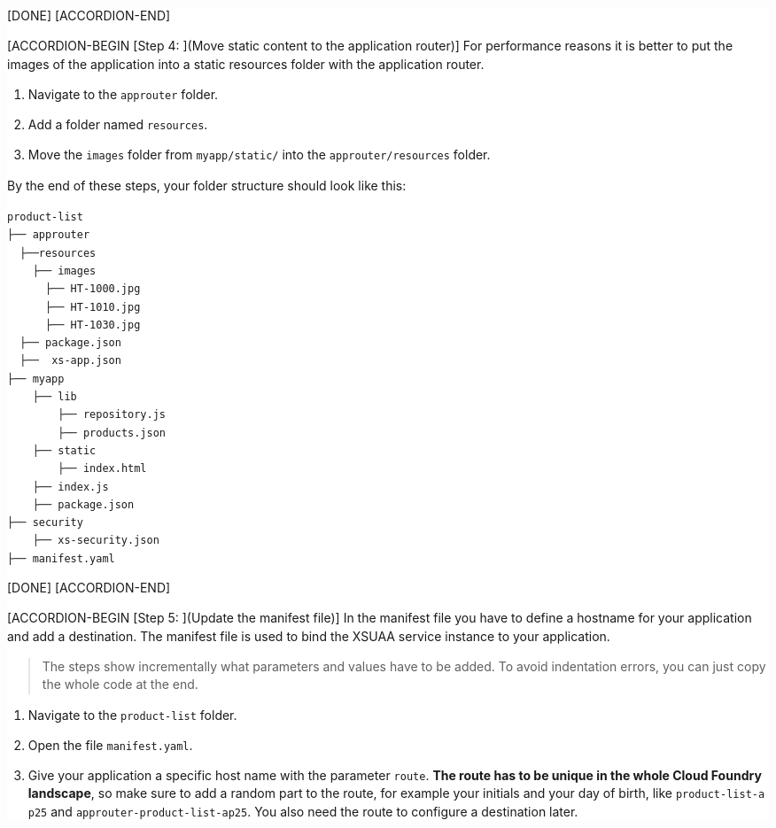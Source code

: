 [DONE]
[ACCORDION-END]


[ACCORDION-BEGIN [Step 4: ](Move static content to the application router)]
For performance reasons it is better to put the images of the application into a static resources folder with the application router.

1. Navigate to the `approuter` folder.

2. Add a folder named `resources`.

3. Move the `images` folder from `myapp/static/` into the `approuter/resources` folder.

By the end of these steps, your folder structure should look like this:

```Bash
product-list
├── approuter
  ├──resources
    ├── images
      ├── HT-1000.jpg
      ├── HT-1010.jpg
      ├── HT-1030.jpg
  ├── package.json
  ├──  xs-app.json
├── myapp
    ├── lib
        ├── repository.js
        ├── products.json
    ├── static
        ├── index.html
    ├── index.js  
    ├── package.json
├── security
    ├── xs-security.json
├── manifest.yaml    
```


[DONE]
[ACCORDION-END]


[ACCORDION-BEGIN [Step 5: ](Update the manifest file)]
In the manifest file you have to define a hostname for your application and add a destination. The manifest file is used to bind the XSUAA service instance to your application.

> The steps show incrementally what parameters and values have to be added. To avoid indentation errors, you can just copy the whole code at the end.

1. Navigate to the `product-list` folder.

2. Open the file `manifest.yaml`.

3. Give your application a specific host name with the parameter `route`. **The route has to be unique in the whole Cloud Foundry landscape**, so make sure to add a random part to the route, for example your initials and your day of birth, like `product-list-ap25` and `approuter-product-list-ap25`. You also need the route to configure a destination later.
